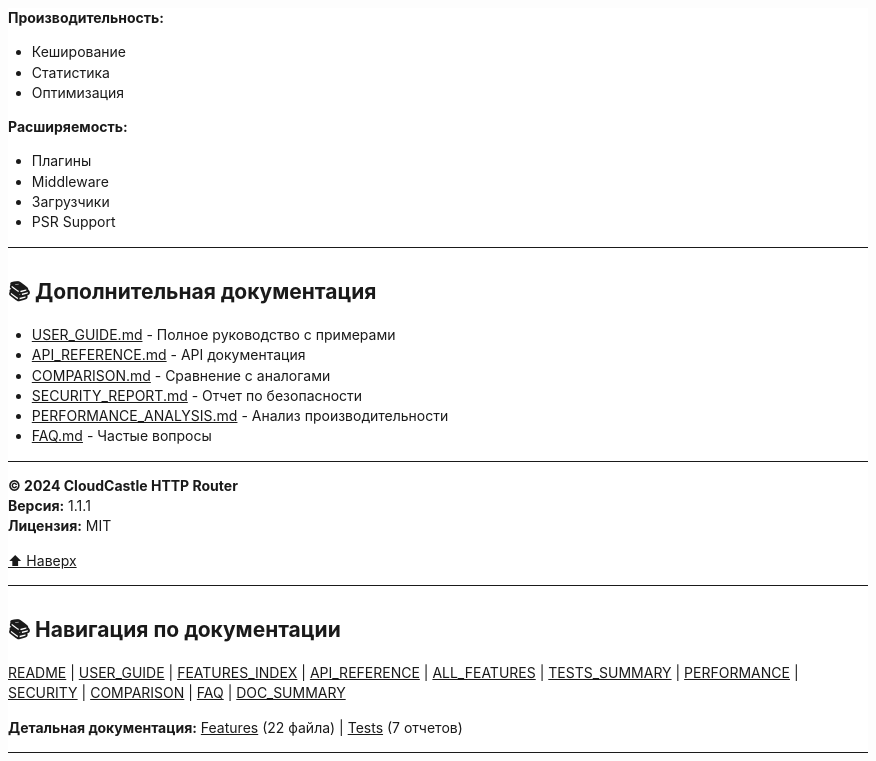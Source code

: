 **Производительность:**
- Кеширование
- Статистика
- Оптимизация

**Расширяемость:**
- Плагины
- Middleware
- Загрузчики
- PSR Support

---

## 📚 Дополнительная документация

- [USER_GUIDE.md](USER_GUIDE.md) - Полное руководство с примерами
- [API_REFERENCE.md](API_REFERENCE.md) - API документация
- [COMPARISON.md](COMPARISON.md) - Сравнение с аналогами
- [SECURITY_REPORT.md](SECURITY_REPORT.md) - Отчет по безопасности
- [PERFORMANCE_ANALYSIS.md](PERFORMANCE_ANALYSIS.md) - Анализ производительности
- [FAQ.md](FAQ.md) - Частые вопросы

---

**© 2024 CloudCastle HTTP Router**  
**Версия:** 1.1.1  
**Лицензия:** MIT

[⬆ Наверх](#индекс-всех-возможностей-cloudcastle-http-router)


---

## 📚 Навигация по документации

[README](../../README.md) | [USER_GUIDE](USER_GUIDE.md) | [FEATURES_INDEX](FEATURES_INDEX.md) | [API_REFERENCE](API_REFERENCE.md) | [ALL_FEATURES](ALL_FEATURES.md) | [TESTS_SUMMARY](TESTS_SUMMARY.md) | [PERFORMANCE](PERFORMANCE_ANALYSIS.md) | [SECURITY](SECURITY_REPORT.md) | [COMPARISON](COMPARISON.md) | [FAQ](FAQ.md) | [DOC_SUMMARY](DOCUMENTATION_SUMMARY.md)

**Детальная документация:** [Features](features/) (22 файла) | [Tests](tests/) (7 отчетов)

---


